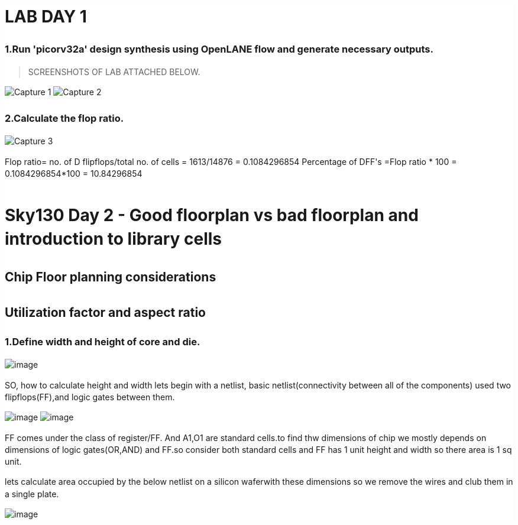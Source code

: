 # LAB DAY 1
### 1.Run 'picorv32a' design synthesis using OpenLANE flow and generate necessary outputs.
 > SCREENSHOTS OF LAB ATTACHED BELOW.

![Capture 1](https://github.com/user-attachments/assets/988cff17-cd43-49f5-9d02-a8e122852a16)
![Capture 2](https://github.com/user-attachments/assets/6d9dd368-b6ad-4e17-a867-aac3d12c86e9)

### 2.Calculate the flop ratio.

![Capture 3](https://github.com/user-attachments/assets/bf645a79-1d9f-486e-ac31-5410a15e15a3)

Flop ratio= no. of D flipflops/total no. of cells
          = 1613/14876
          = 0.1084296854
Percentage of DFF's =Flop ratio * 100
                    = 0.1084296854*100
                    = 10.84296854


# Sky130 Day 2 - Good floorplan vs bad floorplan and introduction to library cells
## Chip Floor planning considerations
## Utilization factor and aspect ratio
### 1.Define width and height of core and die.

![image](https://github.com/user-attachments/assets/7736bba5-e6d3-4963-bc13-163261792152)


SO, how to calculate height and width
lets begin with a netlist, basic netlist(connectivity between all of the components) used two flipflops(FF),and logic gates between them.

![image](https://github.com/user-attachments/assets/39211aff-63ff-4a41-a6d2-f1ace3ab2544)
![image](https://github.com/user-attachments/assets/0ce0dc7a-b2d4-4f21-8f25-3ba182c4aeff)


FF comes under the class of register/FF. And A1,O1 are standard cells.to find thw dimensions of chip we mostly depends on dimensions of logic gates(OR,AND) and FF.so consider both standard cells and FF has 1 unit height and width so there area is 1 sq unit.

lets calculate area occupied by the below netlist on a silicon waferwith these dimensions so we remove the wires and club them in a single plate.

![image](https://github.com/user-attachments/assets/93cd3938-2173-4a14-bc67-28eef8ac2657)
